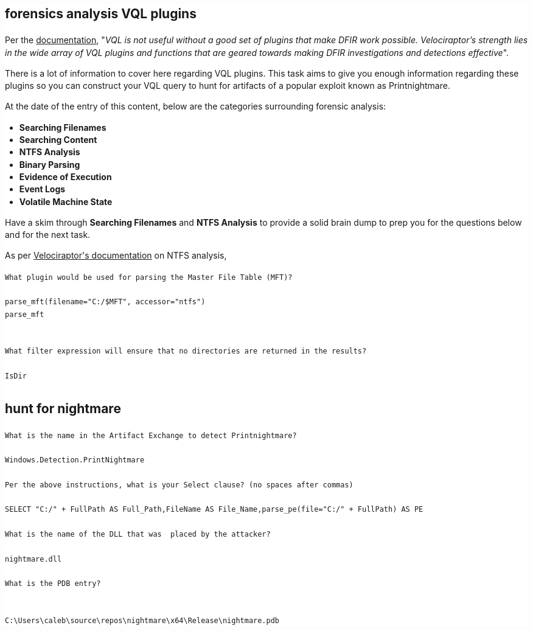 

## forensics analysis VQL plugins

Per the [documentation](https://docs.velociraptor.app/docs/forensic/), "_VQL is not useful without a good set of plugins that make DFIR work possible. Velociraptor’s strength lies in the wide array of VQL plugins and functions that are geared towards making DFIR investigations and detections effective_".

There is a lot of information to cover here regarding VQL plugins. This task aims to give you enough information regarding these plugins so you can construct your VQL query to hunt for artifacts of a popular exploit known as Printnightmare. 

At the date of the entry of this content, below are the categories surrounding forensic analysis:

- **Searching Filenames**
- **Searching Content**
- **NTFS Analysis**
- **Binary Parsing**
- **Evidence of Execution**
- **Event Logs**
- **Volatile Machine State**

Have a skim through **Searching Filenames** and **NTFS Analysis** to provide a solid brain dump to prep you for the questions below and for the next task.

As per [Velociraptor's documentation](https://docs.velociraptor.app/docs/forensic/ntfs/#parsing-the-mft) on NTFS analysis,


```
What plugin would be used for parsing the Master File Table (MFT)?

parse_mft(filename="C:/$MFT", accessor="ntfs")
parse_mft


What filter expression will ensure that no directories are returned in the results?

IsDir

```




## hunt for nightmare



```
What is the name in the Artifact Exchange to detect Printnightmare?

Windows.Detection.PrintNightmare

Per the above instructions, what is your Select clause? (no spaces after commas)

SELECT "C:/" + FullPath AS Full_Path,FileName AS File_Name,parse_pe(file="C:/" + FullPath) AS PE

What is the name of the DLL that was  placed by the attacker?

nightmare.dll

What is the PDB entry?


C:\Users\caleb\source\repos\nightmare\x64\Release\nightmare.pdb

```
